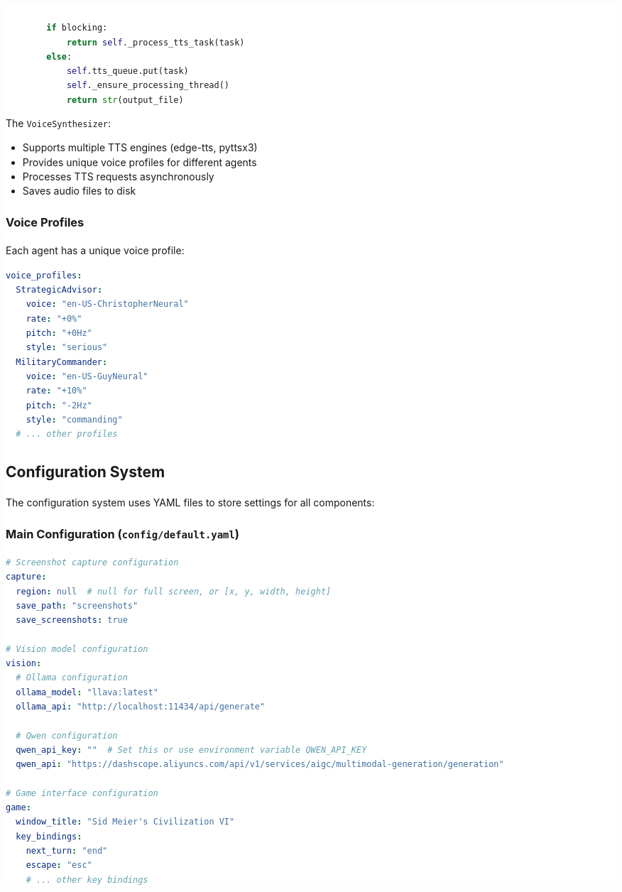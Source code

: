 ```python
        
        if blocking:
            return self._process_tts_task(task)
        else:
            self.tts_queue.put(task)
            self._ensure_processing_thread()
            return str(output_file)
```

The `VoiceSynthesizer`:
- Supports multiple TTS engines (edge-tts, pyttsx3)
- Provides unique voice profiles for different agents
- Processes TTS requests asynchronously
- Saves audio files to disk

### Voice Profiles

Each agent has a unique voice profile:

```yaml
voice_profiles:
  StrategicAdvisor:
    voice: "en-US-ChristopherNeural"
    rate: "+0%"
    pitch: "+0Hz"
    style: "serious"
  MilitaryCommander:
    voice: "en-US-GuyNeural"
    rate: "+10%"
    pitch: "-2Hz"
    style: "commanding"
  # ... other profiles
```

## Configuration System

The configuration system uses YAML files to store settings for all components:

### Main Configuration (`config/default.yaml`)

```yaml
# Screenshot capture configuration
capture:
  region: null  # null for full screen, or [x, y, width, height]
  save_path: "screenshots"
  save_screenshots: true

# Vision model configuration
vision:
  # Ollama configuration
  ollama_model: "llava:latest"
  ollama_api: "http://localhost:11434/api/generate"
  
  # Qwen configuration
  qwen_api_key: ""  # Set this or use environment variable QWEN_API_KEY
  qwen_api: "https://dashscope.aliyuncs.com/api/v1/services/aigc/multimodal-generation/generation"

# Game interface configuration
game:
  window_title: "Sid Meier's Civilization VI"
  key_bindings:
    next_turn: "end"
    escape: "esc"
    # ... other key bindings

```